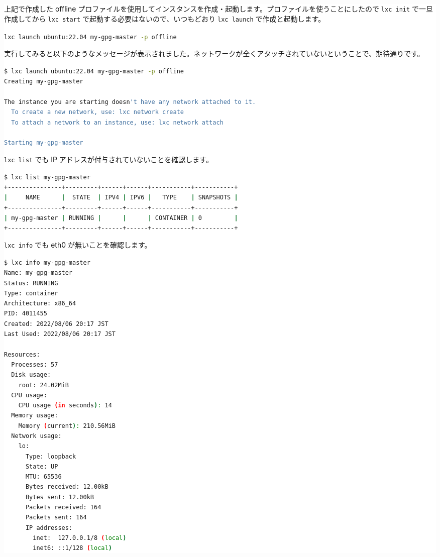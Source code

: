 上記で作成した offline プロファイルを使用してインスタンスを作成・起動します。プロファイルを使うことにしたので `lxc init` で一旦作成してから `lxc start` で起動する必要はないので、いつもどおり `lxc launch` で作成と起動します。

```bash
lxc launch ubuntu:22.04 my-gpg-master -p offline
```

実行してみると以下のようなメッセージが表示されました。ネットワークが全くアタッチされていないということで、期待通りです。

```bash
$ lxc launch ubuntu:22.04 my-gpg-master -p offline
Creating my-gpg-master

The instance you are starting doesn't have any network attached to it.
  To create a new network, use: lxc network create
  To attach a network to an instance, use: lxc network attach

Starting my-gpg-master
```

`lxc list` でも IP アドレスが付与されていないことを確認します。

```bash
$ lxc list my-gpg-master
+---------------+---------+------+------+-----------+-----------+
|     NAME      |  STATE  | IPV4 | IPV6 |   TYPE    | SNAPSHOTS |
+---------------+---------+------+------+-----------+-----------+
| my-gpg-master | RUNNING |      |      | CONTAINER | 0         |
+---------------+---------+------+------+-----------+-----------+
```

`lxc info` でも eth0 が無いことを確認します。

```bash
$ lxc info my-gpg-master
Name: my-gpg-master
Status: RUNNING
Type: container
Architecture: x86_64
PID: 4011455
Created: 2022/08/06 20:17 JST
Last Used: 2022/08/06 20:17 JST

Resources:
  Processes: 57
  Disk usage:
    root: 24.02MiB
  CPU usage:
    CPU usage (in seconds): 14
  Memory usage:
    Memory (current): 210.56MiB
  Network usage:
    lo:
      Type: loopback
      State: UP
      MTU: 65536
      Bytes received: 12.00kB
      Bytes sent: 12.00kB
      Packets received: 164
      Packets sent: 164
      IP addresses:
        inet:  127.0.0.1/8 (local)
        inet6: ::1/128 (local)
```
